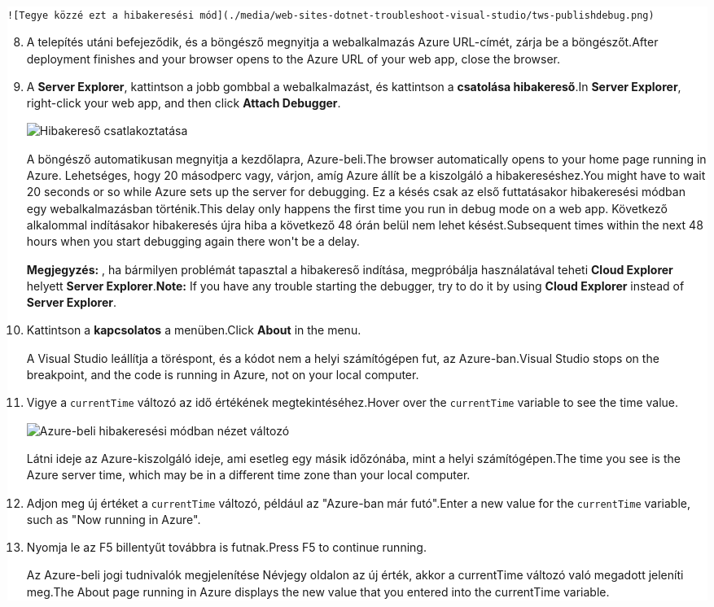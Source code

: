     ![Tegye közzé ezt a hibakeresési mód](./media/web-sites-dotnet-troubleshoot-visual-studio/tws-publishdebug.png)
8. <span data-ttu-id="40d22-180">A telepítés utáni befejeződik, és a böngésző megnyitja a webalkalmazás Azure URL-címét, zárja be a böngészőt.</span><span class="sxs-lookup"><span data-stu-id="40d22-180">After deployment finishes and your browser opens to the Azure URL of your web app, close the browser.</span></span>
9. <span data-ttu-id="40d22-181">A **Server Explorer**, kattintson a jobb gombbal a webalkalmazást, és kattintson a **csatolása hibakereső**.</span><span class="sxs-lookup"><span data-stu-id="40d22-181">In **Server Explorer**, right-click your web app, and then click **Attach Debugger**.</span></span>

    ![Hibakereső csatlakoztatása](./media/web-sites-dotnet-troubleshoot-visual-studio/tws-attachdebugger.png)

    <span data-ttu-id="40d22-183">A böngésző automatikusan megnyitja a kezdőlapra, Azure-beli.</span><span class="sxs-lookup"><span data-stu-id="40d22-183">The browser automatically opens to your home page running in Azure.</span></span> <span data-ttu-id="40d22-184">Lehetséges, hogy 20 másodperc vagy, várjon, amíg Azure állít be a kiszolgáló a hibakereséshez.</span><span class="sxs-lookup"><span data-stu-id="40d22-184">You might have to wait 20 seconds or so while Azure sets up the server for debugging.</span></span> <span data-ttu-id="40d22-185">Ez a késés csak az első futtatásakor hibakeresési módban egy webalkalmazásban történik.</span><span class="sxs-lookup"><span data-stu-id="40d22-185">This delay only happens the first time you run in debug mode on a web app.</span></span> <span data-ttu-id="40d22-186">Következő alkalommal indításakor hibakeresés újra hiba a következő 48 órán belül nem lehet késést.</span><span class="sxs-lookup"><span data-stu-id="40d22-186">Subsequent times within the next 48 hours when you start debugging again there won't be a delay.</span></span>

    <span data-ttu-id="40d22-187">**Megjegyzés:** , ha bármilyen problémát tapasztal a hibakereső indítása, megpróbálja használatával teheti **Cloud Explorer** helyett **Server Explorer**.</span><span class="sxs-lookup"><span data-stu-id="40d22-187">**Note:** If you have any trouble starting the debugger, try to do it by using **Cloud Explorer** instead of **Server Explorer**.</span></span>
10. <span data-ttu-id="40d22-188">Kattintson a **kapcsolatos** a menüben.</span><span class="sxs-lookup"><span data-stu-id="40d22-188">Click **About** in the menu.</span></span>

     <span data-ttu-id="40d22-189">A Visual Studio leállítja a töréspont, és a kódot nem a helyi számítógépen fut, az Azure-ban.</span><span class="sxs-lookup"><span data-stu-id="40d22-189">Visual Studio stops on the breakpoint, and the code is running in Azure, not on your local computer.</span></span>
11. <span data-ttu-id="40d22-190">Vigye a `currentTime` változó az idő értékének megtekintéséhez.</span><span class="sxs-lookup"><span data-stu-id="40d22-190">Hover over the `currentTime` variable to see the time value.</span></span>

     ![Azure-beli hibakeresési módban nézet változó](./media/web-sites-dotnet-troubleshoot-visual-studio/tws-debugviewinwa.png)

     <span data-ttu-id="40d22-192">Látni ideje az Azure-kiszolgáló ideje, ami esetleg egy másik időzónába, mint a helyi számítógépen.</span><span class="sxs-lookup"><span data-stu-id="40d22-192">The time you see is the Azure server time, which may be in a different time zone than your local computer.</span></span>
12. <span data-ttu-id="40d22-193">Adjon meg új értéket a `currentTime` változó, például az "Azure-ban már futó".</span><span class="sxs-lookup"><span data-stu-id="40d22-193">Enter a new value for the `currentTime` variable, such as "Now running in Azure".</span></span>
13. <span data-ttu-id="40d22-194">Nyomja le az F5 billentyűt továbbra is futnak.</span><span class="sxs-lookup"><span data-stu-id="40d22-194">Press F5 to continue running.</span></span>

     <span data-ttu-id="40d22-195">Az Azure-beli jogi tudnivalók megjelenítése Névjegy oldalon az új érték, akkor a currentTime változó való megadott jeleníti meg.</span><span class="sxs-lookup"><span data-stu-id="40d22-195">The About page running in Azure displays the new value that you entered into the currentTime variable.</span></span>
